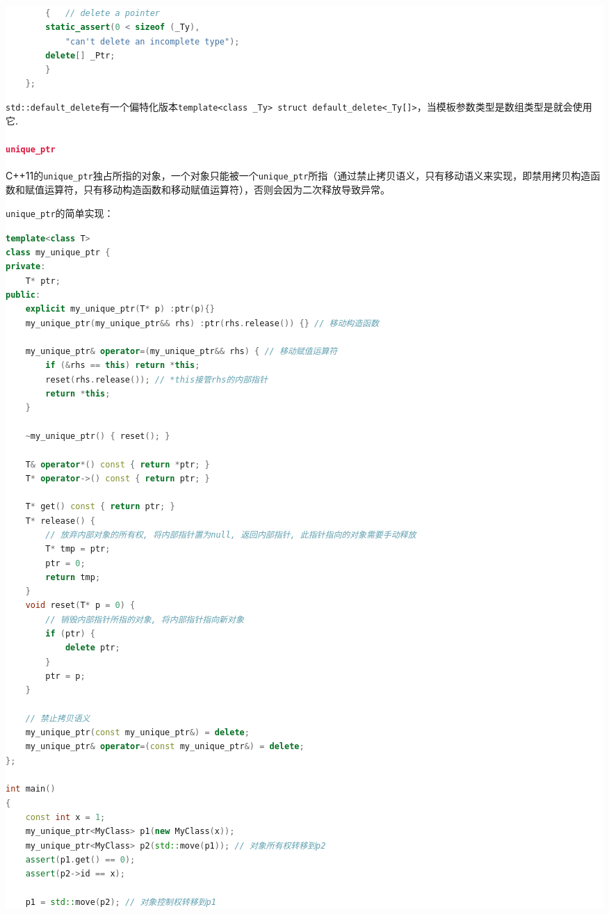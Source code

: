 ```cpp
		{	// delete a pointer
		static_assert(0 < sizeof (_Ty),
			"can't delete an incomplete type");
		delete[] _Ptr;
		}
	};
```

`std::default_delete`有一个偏特化版本`template<class _Ty> struct default_delete<_Ty[]>`，当模板参数类型是数组类型是就会使用它.

#### <font color="#DC143C">`unique_ptr`</font>
C++11的`unique_ptr`独占所指的对象，一个对象只能被一个`unique_ptr`所指（通过禁止拷贝语义，只有移动语义来实现，即禁用拷贝构造函数和赋值运算符，只有移动构造函数和移动赋值运算符），否则会因为二次释放导致异常。

`unique_ptr`的简单实现：
```cpp
template<class T>
class my_unique_ptr {
private:
    T* ptr;
public:
    explicit my_unique_ptr(T* p) :ptr(p){}
    my_unique_ptr(my_unique_ptr&& rhs) :ptr(rhs.release()) {} // 移动构造函数

    my_unique_ptr& operator=(my_unique_ptr&& rhs) { // 移动赋值运算符
        if (&rhs == this) return *this;
        reset(rhs.release()); // *this接管rhs的内部指针
        return *this;
    }

    ~my_unique_ptr() { reset(); }

    T& operator*() const { return *ptr; }
    T* operator->() const { return ptr; }

    T* get() const { return ptr; }
    T* release() {
        // 放弃内部对象的所有权, 将内部指针置为null, 返回内部指针, 此指针指向的对象需要手动释放
        T* tmp = ptr;
        ptr = 0;
        return tmp;
    }
    void reset(T* p = 0) {
        // 销毁内部指针所指的对象, 将内部指针指向新对象
        if (ptr) {
            delete ptr;
        }
        ptr = p;
    }

    // 禁止拷贝语义
    my_unique_ptr(const my_unique_ptr&) = delete;
    my_unique_ptr& operator=(const my_unique_ptr&) = delete;
};

int main()
{
    const int x = 1;
    my_unique_ptr<MyClass> p1(new MyClass(x));
    my_unique_ptr<MyClass> p2(std::move(p1)); // 对象所有权转移到p2
    assert(p1.get() == 0);
    assert(p2->id == x);

    p1 = std::move(p2); // 对象控制权转移到p1
```